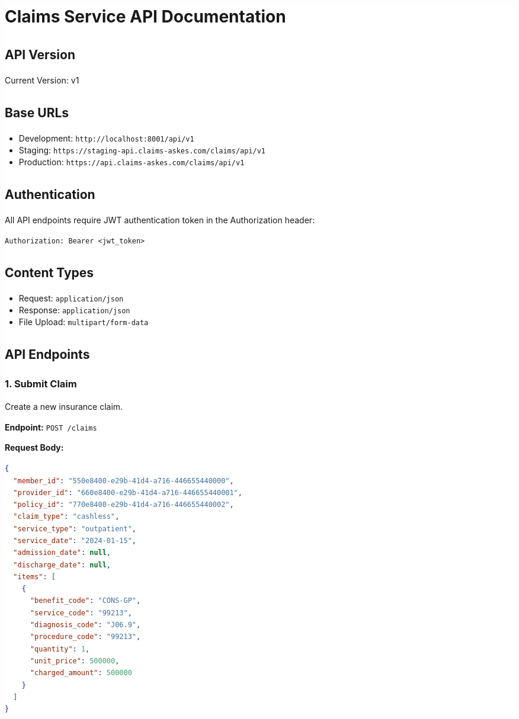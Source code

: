 # Claims Service API Documentation

## API Version
Current Version: v1

## Base URLs
- Development: `http://localhost:8001/api/v1`
- Staging: `https://staging-api.claims-askes.com/claims/api/v1`
- Production: `https://api.claims-askes.com/claims/api/v1`

## Authentication
All API endpoints require JWT authentication token in the Authorization header:
```http
Authorization: Bearer <jwt_token>
```

## Content Types
- Request: `application/json`
- Response: `application/json`
- File Upload: `multipart/form-data`

## API Endpoints

### 1. Submit Claim

Create a new insurance claim.

**Endpoint:** `POST /claims`

**Request Body:**
```json
{
  "member_id": "550e8400-e29b-41d4-a716-446655440000",
  "provider_id": "660e8400-e29b-41d4-a716-446655440001",
  "policy_id": "770e8400-e29b-41d4-a716-446655440002",
  "claim_type": "cashless",
  "service_type": "outpatient",
  "service_date": "2024-01-15",
  "admission_date": null,
  "discharge_date": null,
  "items": [
    {
      "benefit_code": "CONS-GP",
      "service_code": "99213",
      "diagnosis_code": "J06.9",
      "procedure_code": "99213",
      "quantity": 1,
      "unit_price": 500000,
      "charged_amount": 500000
    }
  ]
}
```
